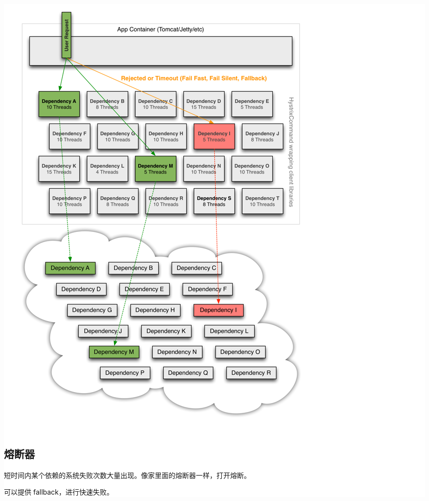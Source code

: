 ![舱壁隔离模式](如何设计系统的容错性.assets/e9d34b68.png)



## 熔断器

短时间内某个依赖的系统失败次数大量出现。像家里面的熔断器一样，打开熔断。

可以提供 fallback，进行快速失败。
